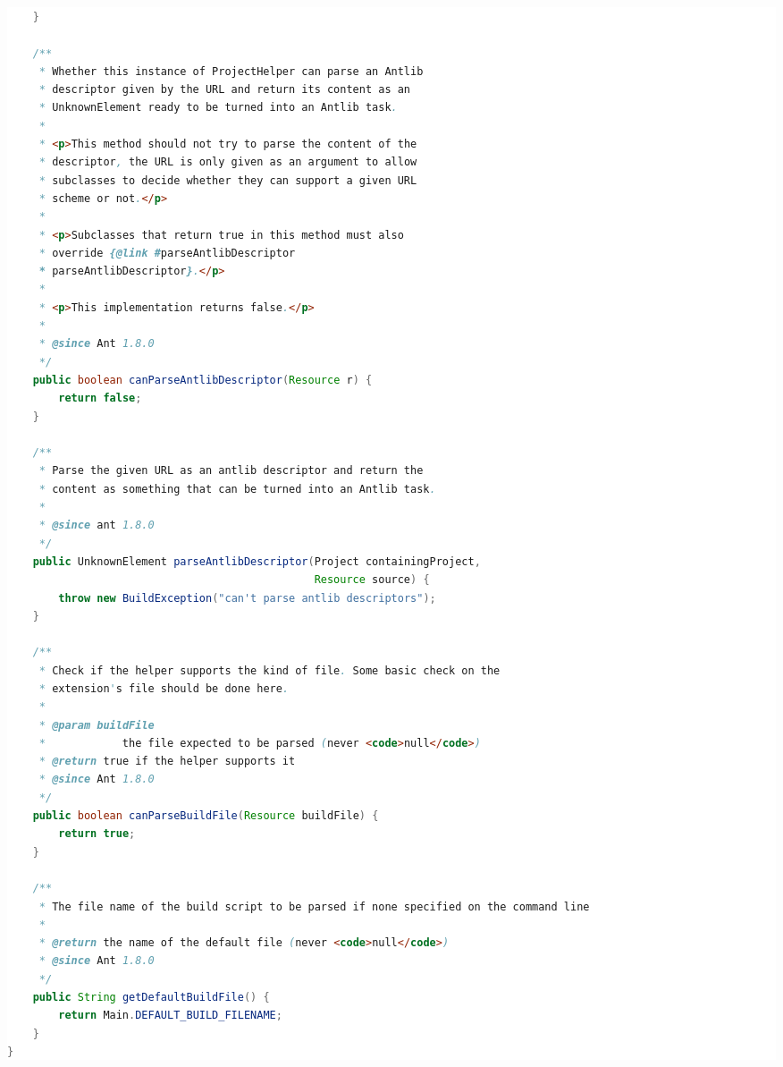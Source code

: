 ```java
    }

    /**
     * Whether this instance of ProjectHelper can parse an Antlib
     * descriptor given by the URL and return its content as an
     * UnknownElement ready to be turned into an Antlib task.
     *
     * <p>This method should not try to parse the content of the
     * descriptor, the URL is only given as an argument to allow
     * subclasses to decide whether they can support a given URL
     * scheme or not.</p>
     *
     * <p>Subclasses that return true in this method must also
     * override {@link #parseAntlibDescriptor
     * parseAntlibDescriptor}.</p>
     *
     * <p>This implementation returns false.</p>
     *
     * @since Ant 1.8.0
     */
    public boolean canParseAntlibDescriptor(Resource r) {
        return false;
    }

    /**
     * Parse the given URL as an antlib descriptor and return the
     * content as something that can be turned into an Antlib task.
     *
     * @since ant 1.8.0
     */
    public UnknownElement parseAntlibDescriptor(Project containingProject,
                                                Resource source) {
        throw new BuildException("can't parse antlib descriptors");
    }

    /**
     * Check if the helper supports the kind of file. Some basic check on the
     * extension's file should be done here.
     * 
     * @param buildFile
     *            the file expected to be parsed (never <code>null</code>)
     * @return true if the helper supports it
     * @since Ant 1.8.0
     */
    public boolean canParseBuildFile(Resource buildFile) {
        return true;
    }

    /**
     * The file name of the build script to be parsed if none specified on the command line
     * 
     * @return the name of the default file (never <code>null</code>)
     * @since Ant 1.8.0
     */
    public String getDefaultBuildFile() {
        return Main.DEFAULT_BUILD_FILENAME;
    }
}
```
